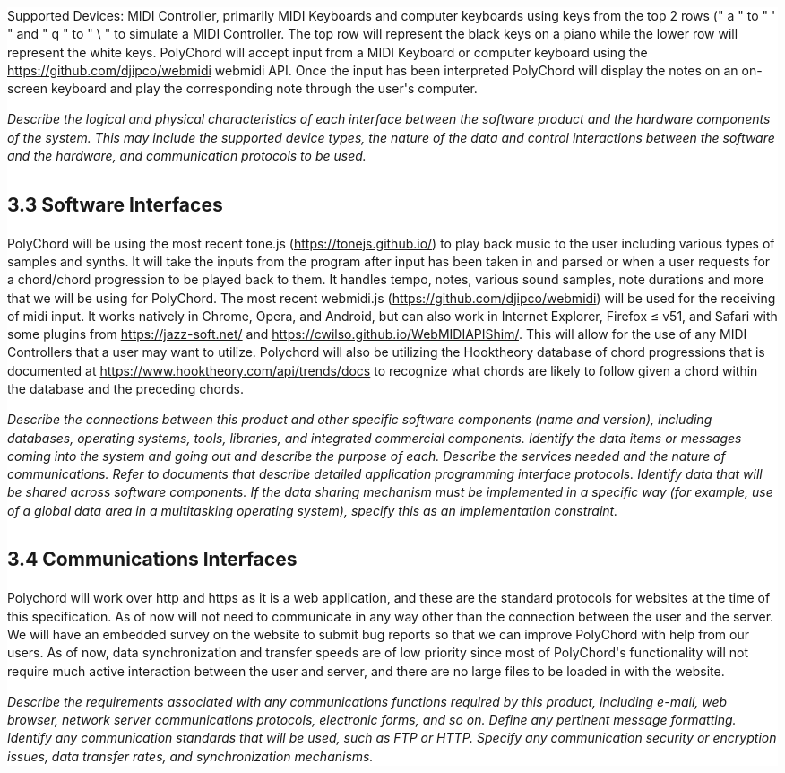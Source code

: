 Supported Devices: MIDI Controller, primarily MIDI Keyboards and computer keyboards using keys from the top 2 rows (" a " to " ' " and " q " to " \ " to simulate a MIDI Controller. The top row will represent the black keys on a piano while the lower row will represent the white keys.
PolyChord will accept input from a MIDI Keyboard or computer keyboard using the https://github.com/djipco/webmidi webmidi API. Once the input has been interpreted PolyChord will display the notes on an on-screen keyboard and play the corresponding note through the user's computer.

*Describe the logical and physical characteristics of each interface between the software product and the hardware components of the system. This may include the supported device types, the nature of the data and control interactions between the software and the hardware, and communication protocols to be used.*

## 3.3 Software Interfaces

PolyChord will be using the most recent tone.js (https://tonejs.github.io/) to play back music to the user including various types of samples and synths. It will take the inputs from the program after input has been taken in and parsed or when a user requests for a chord/chord progression to be played back to them. It handles tempo, notes, various sound samples, note durations and more that we will be using for PolyChord.
The most recent webmidi.js (https://github.com/djipco/webmidi) will be used for the receiving of midi input. It works natively in Chrome, Opera, and Android, but can also work in Internet Explorer, Firefox ≤ v51, and Safari with some plugins from https://jazz-soft.net/ and https://cwilso.github.io/WebMIDIAPIShim/. This will allow for the use of any MIDI Controllers that a user may want to utilize.
Polychord will also be utilizing the Hooktheory database of chord progressions that is documented at https://www.hooktheory.com/api/trends/docs to recognize what chords are likely to follow given a chord within the database and the preceding chords.

*Describe the connections between this product and other specific software components (name and version), including databases, operating systems, tools, libraries, and integrated commercial components. Identify the data items or messages coming into the system and going out and describe the purpose of each. Describe the services needed and the nature of communications. Refer to documents that describe detailed application programming interface protocols. Identify data that will be shared across software components. If the data sharing mechanism must be implemented in a specific way (for example, use of a global data area in a multitasking operating system), specify this as an implementation constraint.*

## 3.4 Communications Interfaces

Polychord will work over http and https as it is a web application, and these are the standard protocols for websites at the time of this specification. As of now will not need to communicate in any way other than the connection between the user and the server. We will have an embedded survey on the website to submit bug reports so that we can improve PolyChord with help from our users. As of now, data synchronization and transfer speeds are of low priority since most of PolyChord's functionality will not require much active interaction between the user and server, and there are no large files to be loaded in with the website.

*Describe the requirements associated with any communications functions required by this product, including e-mail, web browser, network server communications protocols, electronic forms, and so on. Define any pertinent message formatting. Identify any communication standards that will be used, such as FTP or HTTP. Specify any communication security or encryption issues, data transfer rates, and synchronization mechanisms.*
